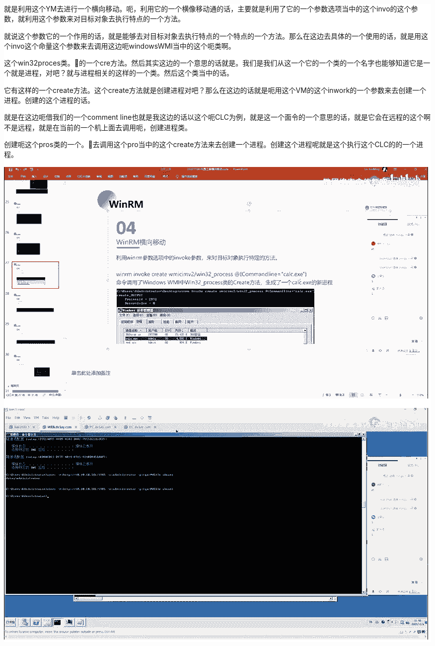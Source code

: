 就是利用这个YM去进行一个横向移动。呃，利用它的一个横像移动通的话，主要就是利用了它的一个参数选项当中的这个invo的这个参数，就利用这个参数来对目标对象去执行特点的一个方法。

就说这个参数它的一个作用的话，就是能够去对目标对象去执行特点的一个特点的一个方法。那么在这边去具体的一个使用的话，就是用这个invo这个命量这个参数来去调用这边呃windowsWMI当中的这个呃类啊。

这个win32proces类。🤧的一个cre方法。然后其实这边的一个意思的话就是。我们是我们从这一个它的一个类的一个名字也能够知道它是一个就是进程，对吧？就与进程相关的这样的一个类。然后这个类当中的话。

它有这样的一个create方法。这个create方法就是创建进程对吧？那么在这边的话就是呃用这个VM的这个inwork的一个参数来去创建一个进程。创建的这个进程的话。

就是在这边呃借我们的一个comment line也就是我这边的话以这个呃CLC为例，就是这一个面令的一个意思的话，就是它会在远程的这个啊不是远程，就是在当前的一个机上面去调用呃，创建进程类。

创建呃这个pros类的一个。🤧去调用这个pro当中的这个create方法来去创建一个进程。创建这个进程呢就是这个执行这个CLC的的一个进程。



![](img/304a82f4b0157803c0a7edff47a41bcb_233.png)

![](img/304a82f4b0157803c0a7edff47a41bcb_234.png)
